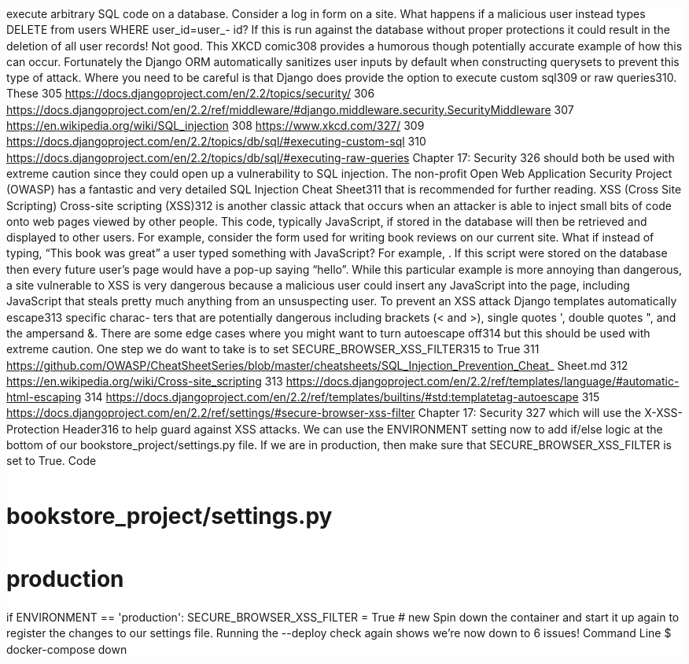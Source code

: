 execute arbitrary SQL code on a database. Consider a log in form on a site. What
happens if a malicious user instead types DELETE from users WHERE user_id=user_-
id? If this is run against the database without proper protections it could result in
the deletion of all user records! Not good. This XKCD comic308 provides a humorous
though potentially accurate example of how this can occur.
Fortunately the Django ORM automatically sanitizes user inputs by default when
constructing querysets to prevent this type of attack. Where you need to be careful is
that Django does provide the option to execute custom sql309 or raw queries310. These
305 https://docs.djangoproject.com/en/2.2/topics/security/
306 https://docs.djangoproject.com/en/2.2/ref/middleware/#django.middleware.security.SecurityMiddleware
307 https://en.wikipedia.org/wiki/SQL_injection
308 https://www.xkcd.com/327/
309 https://docs.djangoproject.com/en/2.2/topics/db/sql/#executing-custom-sql
310 https://docs.djangoproject.com/en/2.2/topics/db/sql/#executing-raw-queries
Chapter 17: Security
 326
should both be used with extreme caution since they could open up a vulnerability to
SQL injection.
The non-profit Open Web Application Security Project (OWASP) has a fantastic and
very detailed SQL Injection Cheat Sheet311 that is recommended for further reading.
XSS (Cross Site Scripting)
Cross-site scripting (XSS)312 is another classic attack that occurs when an attacker is
able to inject small bits of code onto web pages viewed by other people. This code,
typically JavaScript, if stored in the database will then be retrieved and displayed to
other users.
For example, consider the form used for writing book reviews on our current site.
What if instead of typing, “This book was great” a user typed something with JavaScript?
For example, <script>alert('hello');</script>. If this script were stored on the
database then every future user’s page would have a pop-up saying “hello”. While
this particular example is more annoying than dangerous, a site vulnerable to XSS
is very dangerous because a malicious user could insert any JavaScript into the page,
including JavaScript that steals pretty much anything from an unsuspecting user.
To prevent an XSS attack Django templates automatically escape313 specific charac-
ters that are potentially dangerous including brackets (< and >), single quotes ', double
quotes ", and the ampersand &. There are some edge cases where you might want to
turn autoescape off314 but this should be used with extreme caution.
One step we do want to take is to set SECURE_BROWSER_XSS_FILTER315 to True
311 https://github.com/OWASP/CheatSheetSeries/blob/master/cheatsheets/SQL_Injection_Prevention_Cheat_
Sheet.md
312 https://en.wikipedia.org/wiki/Cross-site_scripting
313 https://docs.djangoproject.com/en/2.2/ref/templates/language/#automatic-html-escaping
314 https://docs.djangoproject.com/en/2.2/ref/templates/builtins/#std:templatetag-autoescape
315 https://docs.djangoproject.com/en/2.2/ref/settings/#secure-browser-xss-filter
Chapter 17: Security
 327
which will use the X-XSS-Protection Header316 to help guard against XSS attacks.
We can use the ENVIRONMENT setting now to add if/else logic at the bottom of our
bookstore_project/settings.py file. If we are in production, then make sure that
SECURE_BROWSER_XSS_FILTER is set to True.
Code
# bookstore_project/settings.py
# production
if ENVIRONMENT == 'production':
SECURE_BROWSER_XSS_FILTER = True # new
Spin down the container and start it up again to register the changes to our settings
file. Running the --deploy check again shows we’re now down to 6 issues!
Command Line
$ docker-compose down